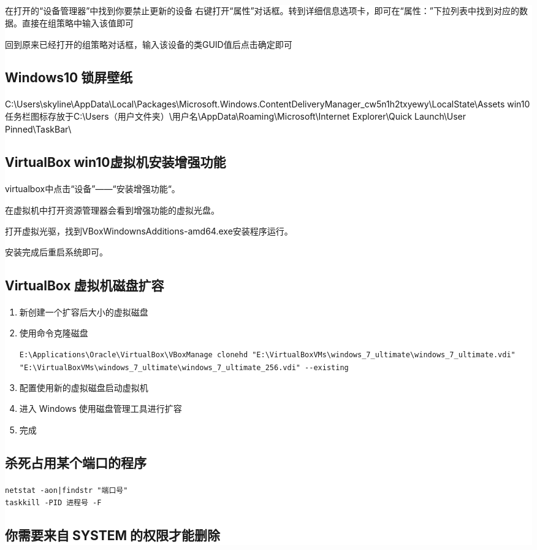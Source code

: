 在打开的“设备管理器”中找到你要禁止更新的设备
右键打开“属性”对话框。转到详细信息选项卡，即可在“属性：”下拉列表中找到对应的数据。直接在组策略中输入该值即可

回到原来已经打开的组策略对话框，输入该设备的类GUID值后点击确定即可







## Windows10 锁屏壁纸

C:\Users\skyline\AppData\Local\Packages\Microsoft.Windows.ContentDeliveryManager_cw5n1h2txyewy\LocalState\Assets
win10任务栏图标存放于C:\Users（用户文件夹）\用户名\AppData\Roaming\Microsoft\Internet Explorer\Quick Launch\User Pinned\TaskBar\



## VirtualBox win10虚拟机安装增强功能

virtualbox中点击“设备”——“安装增强功能“。

在虚拟机中打开资源管理器会看到增强功能的虚拟光盘。

打开虚拟光驱，找到VBoxWindownsAdditions-amd64.exe安装程序运行。

安装完成后重启系统即可。



## VirtualBox 虚拟机磁盘扩容

1. 新创建一个扩容后大小的虚拟磁盘

2. 使用命令克隆磁盘

   ```shell
   E:\Applications\Oracle\VirtualBox\VBoxManage clonehd "E:\VirtualBoxVMs\windows_7_ultimate\windows_7_ultimate.vdi" "E:\VirtualBoxVMs\windows_7_ultimate\windows_7_ultimate_256.vdi" --existing
   ```

3. 配置使用新的虚拟磁盘启动虚拟机

4. 进入 Windows 使用磁盘管理工具进行扩容

5. 完成



## 杀死占用某个端口的程序

```shell
netstat -aon|findstr "端口号"
taskkill -PID 进程号 -F
```



## 你需要来自 SYSTEM 的权限才能删除
